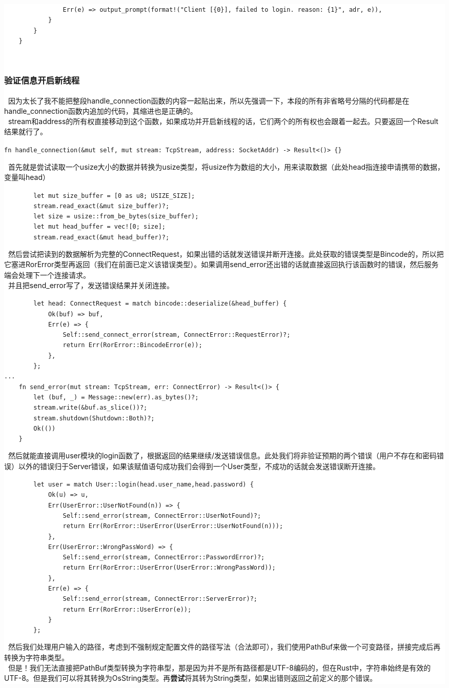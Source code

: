 ```
                Err(e) => output_prompt(format!("Client [{0}], failed to login. reason: {1}", adr, e)),
            }
        }
    }
```
<br>

### 验证信息开启新线程
&nbsp;&nbsp;因为太长了我不能把整段handle_connection函数的内容一起贴出来，所以先强调一下，本段的所有非省略号分隔的代码都是在handle_connection函数内追加的代码，其缩进也是正确的。    
&nbsp;&nbsp;stream和address的所有权直接移动到这个函数，如果成功并开启新线程的话，它们两个的所有权也会跟着一起去。只要返回一个Result结果就行了。
```
fn handle_connection(&mut self, mut stream: TcpStream, address: SocketAddr) -> Result<()> {}
```
&nbsp;&nbsp;首先就是尝试读取一个usize大小的数据并转换为usize类型，将usize作为数组的大小，用来读取数据（此处head指连接申请携带的数据，变量叫head）
```
        let mut size_buffer = [0 as u8; USIZE_SIZE];
        stream.read_exact(&mut size_buffer)?;
        let size = usize::from_be_bytes(size_buffer);
        let mut head_buffer = vec![0; size];
        stream.read_exact(&mut head_buffer)?;
```
&nbsp;&nbsp;然后尝试把读到的数据解析为完整的ConnectRequest，如果出错的话就发送错误并断开连接。此处获取的错误类型是Bincode的，所以把它塞进RorError类型再返回（我们在前面已定义该错误类型）。如果调用send_error还出错的话就直接返回执行该函数时的错误，然后服务端会处理下一个连接请求。    
&nbsp;&nbsp;并且把send_error写了，发送错误结果并关闭连接。
```
        let head: ConnectRequest = match bincode::deserialize(&head_buffer) {
            Ok(buf) => buf,
            Err(e) => {
                Self::send_connect_error(stream, ConnectError::RequestError)?;
                return Err(RorError::BincodeError(e));
            },
        };
...
    fn send_error(mut stream: TcpStream, err: ConnectError) -> Result<()> {
        let (buf, _) = Message::new(err).as_bytes()?;
        stream.write(&buf.as_slice())?;
        stream.shutdown(Shutdown::Both)?;
        Ok(())
    }
```
&nbsp;&nbsp;然后就能直接调用user模块的login函数了，根据返回的结果继续/发送错误信息。此处我们将非验证预期的两个错误（用户不存在和密码错误）以外的错误归于Server错误，如果该赋值语句成功我们会得到一个User类型，不成功的话就会发送错误断开连接。
```
        let user = match User::login(head.user_name,head.password) {
            Ok(u) => u,
            Err(UserError::UserNotFound(n)) => {
                Self::send_error(stream, ConnectError::UserNotFound)?;
                return Err(RorError::UserError(UserError::UserNotFound(n)));
            },
            Err(UserError::WrongPassWord) => {
                Self::send_error(stream, ConnectError::PasswordError)?;
                return Err(RorError::UserError(UserError::WrongPassWord));
            },
            Err(e) => {
                Self::send_error(stream, ConnectError::ServerError)?;
                return Err(RorError::UserError(e));
            }
        };
```
&nbsp;&nbsp;然后我们处理用户输入的路径，考虑到不强制规定配置文件的路径写法（合法即可），我们使用PathBuf来做一个可变路径，拼接完成后再转换为字符串类型。    
&nbsp;&nbsp;但是！我们无法直接把PathBuf类型转换为字符串型，那是因为并不是所有路径都是UTF-8编码的，但在Rust中，字符串始终是有效的UTF-8。但是我们可以将其转换为OsString类型。再<b>尝试</b>将其转为String类型，如果出错则返回之前定义的那个错误。